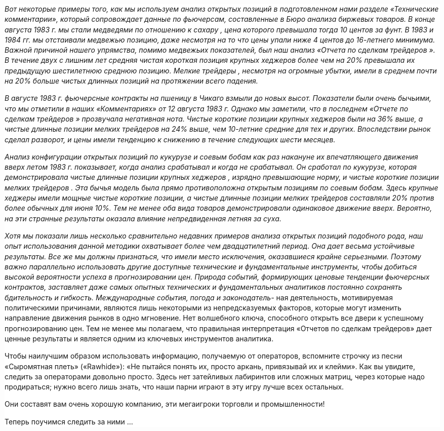 *Вот некоторые примеры того, как мы используем анализ открытых позиций в подготовленном нами разделе «Технические комментарии», который сопровождает данные по фьючерсам, составленные в Бюро анализа биржевых товаров. В конце августа 1983 г. мы стали медведями по отношению к сахару , цена которого превышала тогда 10 центов за фунт. В 1983 и 1984 гг. мы отстаивали медвежью позицию, даже несмотря на то что цены упали ниже 4 центов до 16-летнего минимума. Важной причиной нашего упрямства, помимо медвежьих показателей, был наш анализ «Отчета по сделкам трейдеров ». В течение двух с лишним лет средняя чистая короткая позиция крупных хеджеров более чем на 20% превышала их предыдущую шестилетнюю среднюю позицию. Мелкие трейдеры , несмотря на огромные убытки, имели в среднем почти на 20% больше чистых длинных позиций на протяжении всего падения.*

*В августе 1983 г. фьючерсные контракты на пшеницу в Чикаго взмыли до новых высот. Показатели были очень бычьими, что мы отметили в наших «Комментариях» от 12 августа 1983 г. Однако мы заметили, что в последнем «Отчете по сделкам трейдеров » прозвучала негативная нота. Чистые короткие позиции крупных хеджеров были на 36% выше, а чистые длинные позиции мелких трейдеров на 24% выше, чем 10-летние средние для тех и других. Впоследствии рынок сделал разворот, и цены имели тенденцию к снижению в течение следующих шести месяцев.*

*Анализ конфигурации открытых позиций по кукурузе и соевым бобам как раз накануне их впечатляющего движения вверх летом 1983 г. показывает, когда анализ срабатывал и когда не срабатывал. Он сработал по кукурузе, которая демонстрировала чистые длинные позиции крупных хеджеров , изрядно превышающие норму, и чистые короткие позиции мелких трейдеров . Эта бычья модель была прямо противоположна открытым позициям по соевым бобам. Здесь крупные хеджеры имели мощные чистые короткие позиции, а чистые длинные позиции мелких трейдеров составляли 20% против более обычных для июня 10%. Тем не менее оба вида товаров демонстрировали одинаковое движение вверх. Вероятно, на эти странные результаты оказала влияние непредвиденная летняя за суха.*

*Хотя мы показали лишь несколько сравнительно недавних примеров анализа открытых позиций подобного рода, наш опыт использования данной методики охватывает более чем двадцатилетний период. Она дает весьма устойчивые результаты. Все же мы должны признаться, что имели место исключения, оказавшиеся крайне серьезными. Поэтому важно параллельно использовать другие доступные технические и фундаментальные инструменты, чтобы добиться высокой вероятности успеха в прогнозировании цен. Природа событий, формирующих ценовые тенденции фьючерсных контрактов, заставляет даже самых опытных технических и фундаментальных аналитиков постоянно сохранять бдительность и гибкость. Международные события, погода и законодатель-* ная деятельность, мотивируемая политическими причинами, являются лишь некоторыми из непредсказуемых факторов, которые могут изменить направление движения рынков в одно мгновение. Нет волшебного ключа, способного открыть все двери к успешному прогнозированию цен. Тем не менее мы полагаем, что правильная интерпретация «Отчетов по сделкам трейдеров» дает ценные результаты и является одним из ключевых инструментов аналитика.

Чтобы наилучшим образом использовать информацию, получаемую от операторов, вспомните строчку из песни «Сыромятная плеть» («Rawhide»): «Не пытайся понять их, просто аркань, привязывай их и клейми». Как вы увидите, следить за операторами довольно просто. Здесь нет затейливых лабиринтов или сложных матриц, через которые надо продираться; нужно всего лишь знать, что наши парни играют в эту игру лучше всех остальных.

Они составят вам очень хорошую компанию, эти мегаигроки торговли и промышленности!

Теперь поучимся следить за ними ...